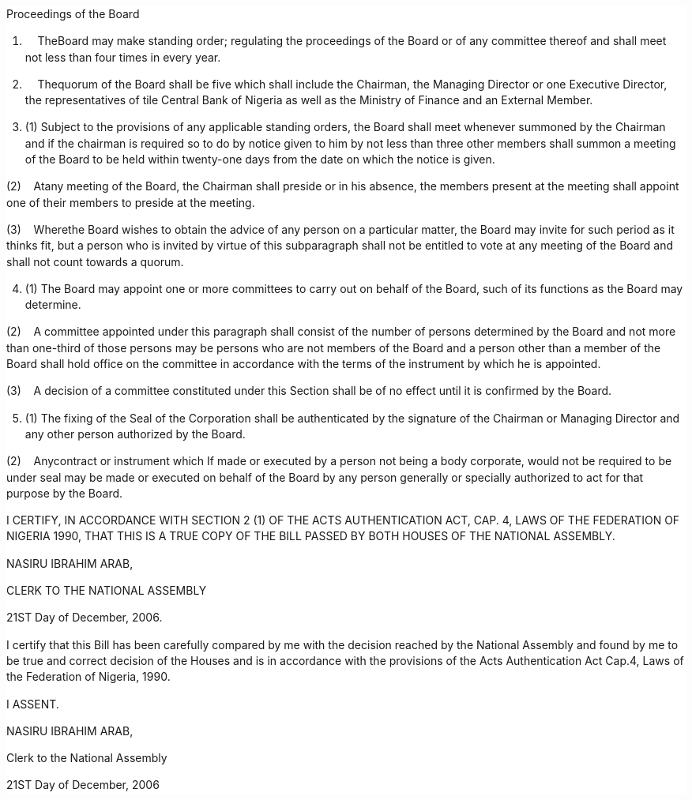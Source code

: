 Proceedings of the Board

1.     TheBoard may make standing order; regulating the proceedings of the Board or of any committee thereof and shall meet not less than four times in every year.

2.     Thequorum of the Board shall be five which shall include the Chairman, the Managing Director or one Executive Director, the representatives of tile Central Bank of Nigeria as well as the Ministry of Finance and an External Member.

3. (1) Subject to the provisions of any applicable standing orders, the Board shall meet whenever summoned by the Chairman and if the chairman is required so to do by notice given to him by not less than three other members shall summon a meeting of the Board to be held within twenty-one days from the date on which the notice is given.

(2)    Atany meeting of the Board, the Chairman shall preside or in his absence, the members present at the meeting shall appoint one of their members to preside at the meeting.

(3)    Wherethe Board wishes to obtain the advice of any person on a particular matter, the Board may invite for such period as it thinks fit, but a person who is invited by virtue of this subparagraph shall not be entitled to vote at any meeting of the Board and shall not count towards a quorum.

4. (1) The Board may appoint one or more committees to carry out on behalf of the Board, such of its functions as the Board may determine.

(2)    A committee appointed under this paragraph shall consist of the number of persons determined by the Board and not more than one-third of those persons may be persons who are not members of the Board and a person other than a member of the Board shall hold office on the committee in accordance with the terms of the instrument by which he is appointed.

(3)    A decision of a committee constituted under this Section shall be of no effect until it is confirmed by the Board.

5. (1) The fixing of the Seal of the Corporation shall be authenticated by the signature of the Chairman or Managing Director and any other person authorized by the Board.

(2)    Anycontract or instrument which If made or executed by a person not being a body corporate, would not be required to be under seal may be made or executed on behalf of the Board by any person generally or specially authorized to act for that purpose by the Board.

I CERTIFY, IN ACCORDANCE WITH SECTION 2 (1) OF THE ACTS AUTHENTICATION ACT, CAP. 4, LAWS OF THE FEDERATION OF NIGERIA 1990, THAT THIS IS A TRUE COPY OF THE BILL PASSED BY BOTH HOUSES OF THE NATIONAL ASSEMBLY.

NASIRU IBRAHIM ARAB,

CLERK TO THE NATIONAL ASSEMBLY

21ST Day of December, 2006.

I certify that this Bill has been carefully compared by me with the decision reached by the National Assembly and found by me to be true and correct decision of the Houses and is in accordance with the provisions of the Acts Authentication Act Cap.4, Laws of the Federation of Nigeria, 1990.

I ASSENT.

NASIRU IBRAHIM ARAB,

Clerk to the National Assembly

21ST Day of December, 2006
